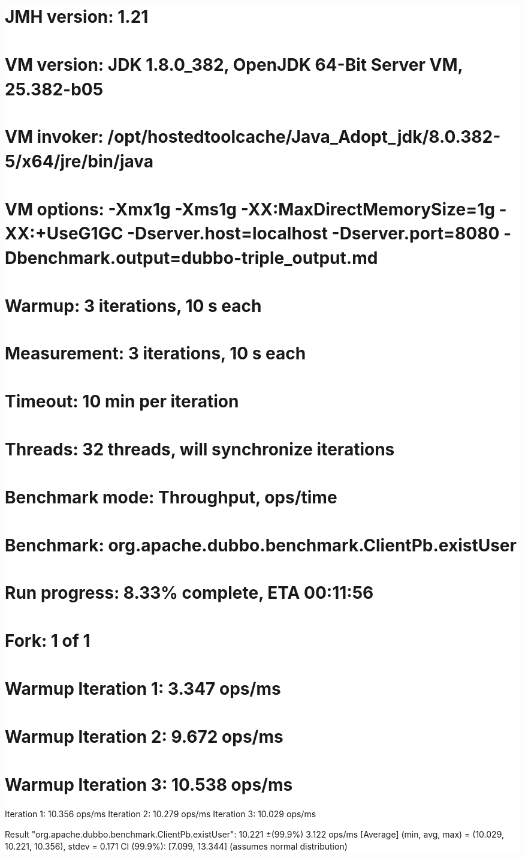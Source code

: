 
# JMH version: 1.21
# VM version: JDK 1.8.0_382, OpenJDK 64-Bit Server VM, 25.382-b05
# VM invoker: /opt/hostedtoolcache/Java_Adopt_jdk/8.0.382-5/x64/jre/bin/java
# VM options: -Xmx1g -Xms1g -XX:MaxDirectMemorySize=1g -XX:+UseG1GC -Dserver.host=localhost -Dserver.port=8080 -Dbenchmark.output=dubbo-triple_output.md
# Warmup: 3 iterations, 10 s each
# Measurement: 3 iterations, 10 s each
# Timeout: 10 min per iteration
# Threads: 32 threads, will synchronize iterations
# Benchmark mode: Throughput, ops/time
# Benchmark: org.apache.dubbo.benchmark.ClientPb.existUser

# Run progress: 8.33% complete, ETA 00:11:56
# Fork: 1 of 1
# Warmup Iteration   1: 3.347 ops/ms
# Warmup Iteration   2: 9.672 ops/ms
# Warmup Iteration   3: 10.538 ops/ms
Iteration   1: 10.356 ops/ms
Iteration   2: 10.279 ops/ms
Iteration   3: 10.029 ops/ms


Result "org.apache.dubbo.benchmark.ClientPb.existUser":
  10.221 ±(99.9%) 3.122 ops/ms [Average]
  (min, avg, max) = (10.029, 10.221, 10.356), stdev = 0.171
  CI (99.9%): [7.099, 13.344] (assumes normal distribution)
